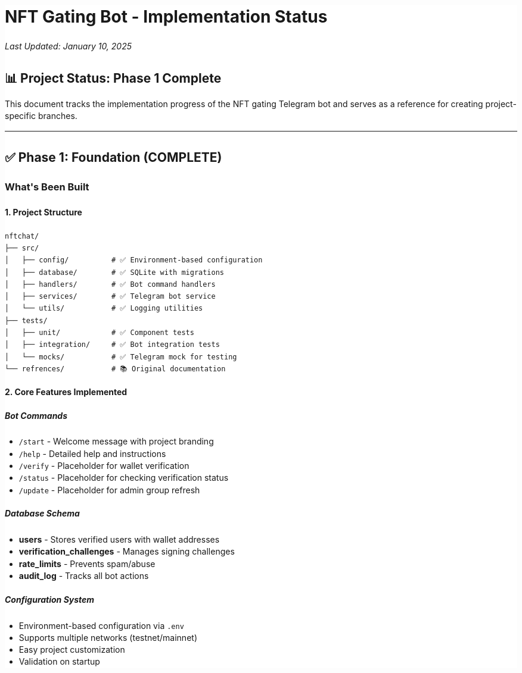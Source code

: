 # NFT Gating Bot - Implementation Status

*Last Updated: January 10, 2025*

## 📊 Project Status: Phase 1 Complete

This document tracks the implementation progress of the NFT gating Telegram bot and serves as a reference for creating project-specific branches.

---

## ✅ Phase 1: Foundation (COMPLETE)

### What's Been Built

#### 1. **Project Structure**
```
nftchat/
├── src/
│   ├── config/          # ✅ Environment-based configuration
│   ├── database/        # ✅ SQLite with migrations
│   ├── handlers/        # ✅ Bot command handlers
│   ├── services/        # ✅ Telegram bot service
│   └── utils/           # ✅ Logging utilities
├── tests/
│   ├── unit/            # ✅ Component tests
│   ├── integration/     # ✅ Bot integration tests
│   └── mocks/           # ✅ Telegram mock for testing
└── refrences/           # 📚 Original documentation
```

#### 2. **Core Features Implemented**

##### Bot Commands
- `/start` - Welcome message with project branding
- `/help` - Detailed help and instructions
- `/verify` - Placeholder for wallet verification
- `/status` - Placeholder for checking verification status
- `/update` - Placeholder for admin group refresh

##### Database Schema
- **users** - Stores verified users with wallet addresses
- **verification_challenges** - Manages signing challenges
- **rate_limits** - Prevents spam/abuse
- **audit_log** - Tracks all bot actions

##### Configuration System
- Environment-based configuration via `.env`
- Supports multiple networks (testnet/mainnet)
- Easy project customization
- Validation on startup

